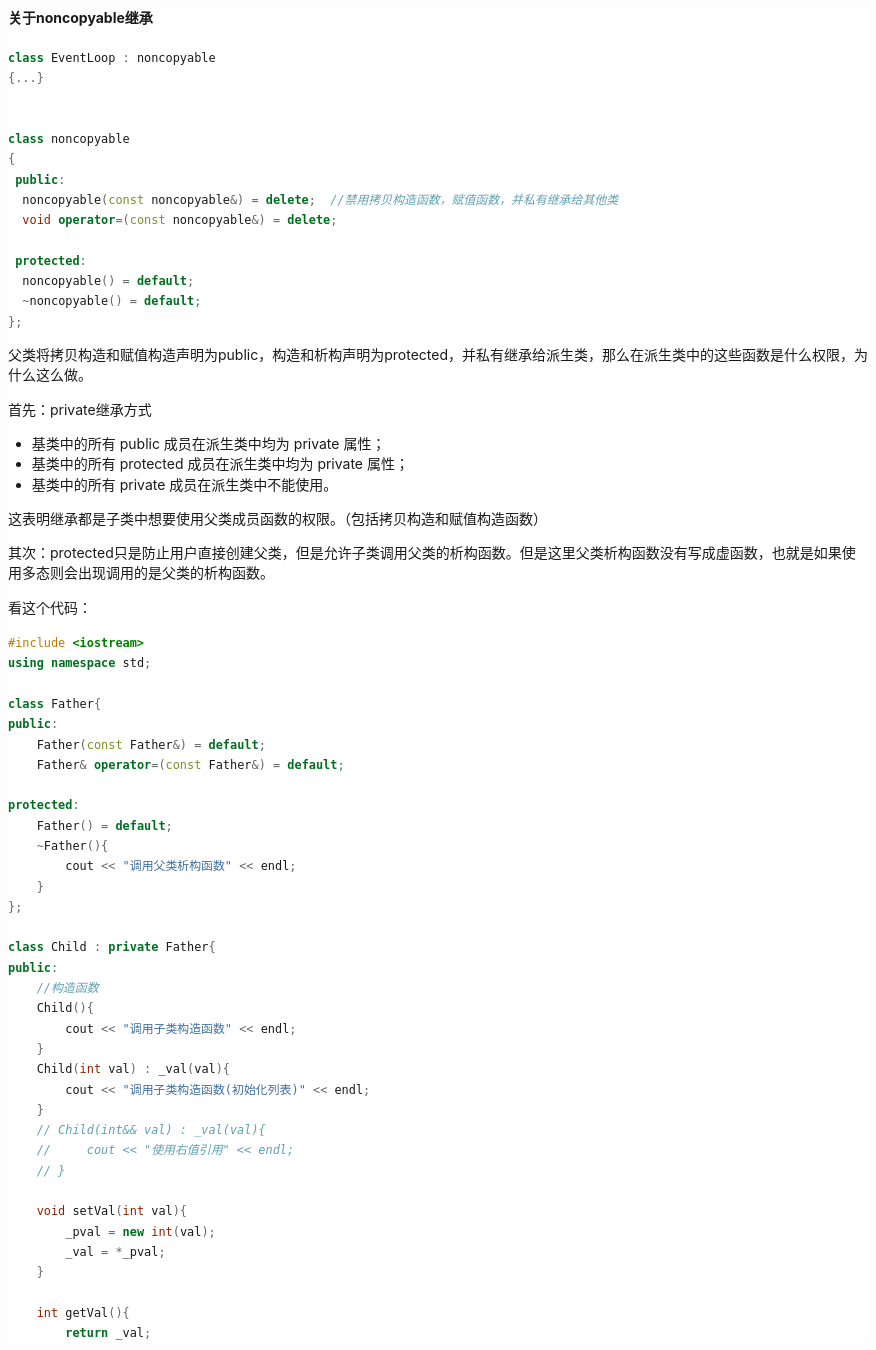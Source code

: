 #### 关于noncopyable继承
```c++
class EventLoop : noncopyable
{...}


class noncopyable
{
 public:
  noncopyable(const noncopyable&) = delete;  //禁用拷贝构造函数，赋值函数，并私有继承给其他类
  void operator=(const noncopyable&) = delete;

 protected:
  noncopyable() = default;
  ~noncopyable() = default;
};
```

父类将拷贝构造和赋值构造声明为public，构造和析构声明为protected，并私有继承给派生类，那么在派生类中的这些函数是什么权限，为什么这么做。

首先：private继承方式
* 基类中的所有 public 成员在派生类中均为 private 属性；
* 基类中的所有 protected 成员在派生类中均为 private 属性；
* 基类中的所有 private 成员在派生类中不能使用。

这表明继承都是子类中想要使用父类成员函数的权限。（包括拷贝构造和赋值构造函数）

其次：protected只是防止用户直接创建父类，但是允许子类调用父类的析构函数。但是这里父类析构函数没有写成虚函数，也就是如果使用多态则会出现调用的是父类的析构函数。

看这个代码：
```c++
#include <iostream>
using namespace std;

class Father{
public:
    Father(const Father&) = default;
    Father& operator=(const Father&) = default;

protected:
    Father() = default;
    ~Father(){
        cout << "调用父类析构函数" << endl;
    }
};

class Child : private Father{
public:
    //构造函数
    Child(){
        cout << "调用子类构造函数" << endl;
    }
    Child(int val) : _val(val){
        cout << "调用子类构造函数(初始化列表)" << endl;
    }
    // Child(int&& val) : _val(val){
    //     cout << "使用右值引用" << endl;
    // }

    void setVal(int val){
        _pval = new int(val);
        _val = *_pval;
    }

    int getVal(){
        return _val;
```